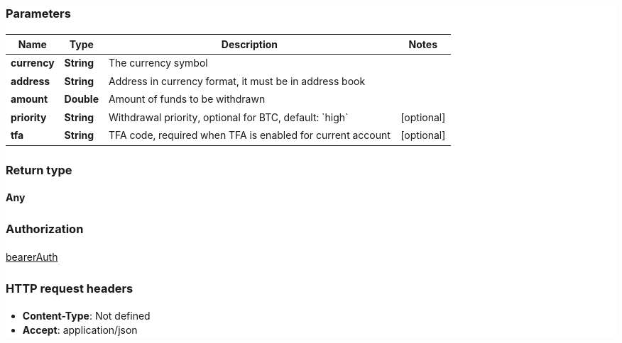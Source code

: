 ### Parameters

Name | Type | Description  | Notes
------------- | ------------- | ------------- | -------------
 **currency** | **String** | The currency symbol | 
 **address** | **String** | Address in currency format, it must be in address book | 
 **amount** | **Double** | Amount of funds to be withdrawn | 
 **priority** | **String** | Withdrawal priority, optional for BTC, default: &#x60;high&#x60; | [optional] 
 **tfa** | **String** | TFA code, required when TFA is enabled for current account | [optional] 

### Return type

**Any**

### Authorization

[bearerAuth](../README.md#bearerAuth)

### HTTP request headers

 - **Content-Type**: Not defined
 - **Accept**: application/json


